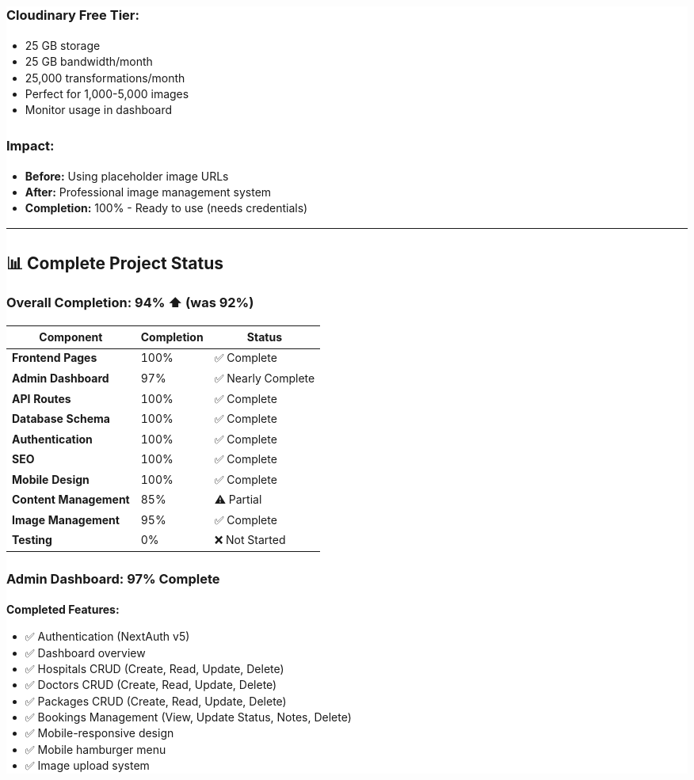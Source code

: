 ### Cloudinary Free Tier:
- 25 GB storage
- 25 GB bandwidth/month
- 25,000 transformations/month
- Perfect for 1,000-5,000 images
- Monitor usage in dashboard

### Impact:
- **Before:** Using placeholder image URLs
- **After:** Professional image management system
- **Completion:** 100% - Ready to use (needs credentials)

---

## 📊 Complete Project Status

### Overall Completion: 94% ⬆️ (was 92%)

| Component | Completion | Status |
|-----------|------------|--------|
| **Frontend Pages** | 100% | ✅ Complete |
| **Admin Dashboard** | 97% | ✅ Nearly Complete |
| **API Routes** | 100% | ✅ Complete |
| **Database Schema** | 100% | ✅ Complete |
| **Authentication** | 100% | ✅ Complete |
| **SEO** | 100% | ✅ Complete |
| **Mobile Design** | 100% | ✅ Complete |
| **Content Management** | 85% | ⚠️ Partial |
| **Image Management** | 95% | ✅ Complete |
| **Testing** | 0% | ❌ Not Started |

### Admin Dashboard: 97% Complete

**Completed Features:**
- ✅ Authentication (NextAuth v5)
- ✅ Dashboard overview
- ✅ Hospitals CRUD (Create, Read, Update, Delete)
- ✅ Doctors CRUD (Create, Read, Update, Delete)
- ✅ Packages CRUD (Create, Read, Update, Delete)
- ✅ Bookings Management (View, Update Status, Notes, Delete)
- ✅ Mobile-responsive design
- ✅ Mobile hamburger menu
- ✅ Image upload system
